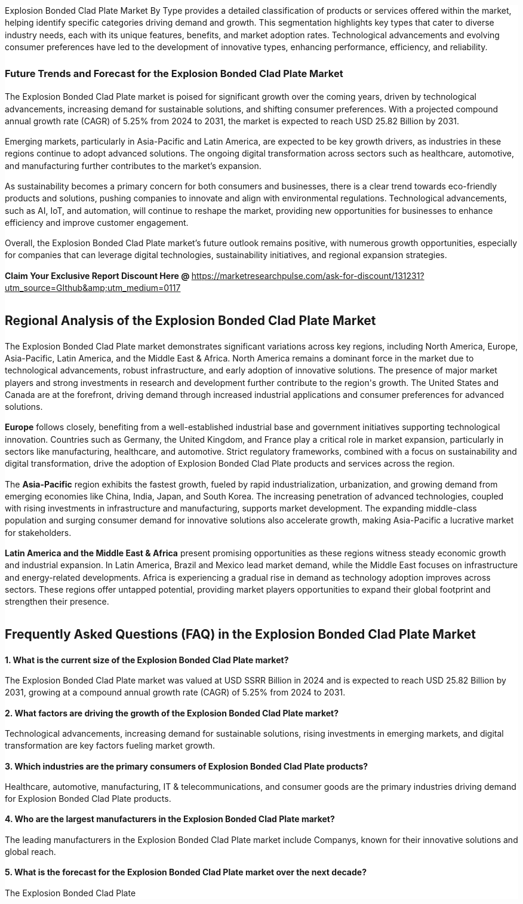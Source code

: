 Explosion Bonded Clad Plate Market By Type provides a detailed classification of products or services offered within the market, helping identify specific categories driving demand and growth. This segmentation highlights key types that cater to diverse industry needs, each with its unique features, benefits, and market adoption rates. Technological advancements and evolving consumer preferences have led to the development of innovative types, enhancing performance, efficiency, and reliability.</p><h3>Future Trends and Forecast for the Explosion Bonded Clad Plate Market</h3><p>The Explosion Bonded Clad Plate market is poised for significant growth over the coming years, driven by technological advancements, increasing demand for sustainable solutions, and shifting consumer preferences. With a projected compound annual growth rate (CAGR) of 5.25% from 2024 to 2031, the market is expected to reach USD 25.82 Billion by 2031.</p><p>Emerging markets, particularly in Asia-Pacific and Latin America, are expected to be key growth drivers, as industries in these regions continue to adopt advanced solutions. The ongoing digital transformation across sectors such as healthcare, automotive, and manufacturing further contributes to the market&rsquo;s expansion.</p><p>As sustainability becomes a primary concern for both consumers and businesses, there is a clear trend towards eco-friendly products and solutions, pushing companies to innovate and align with environmental regulations. Technological advancements, such as AI, IoT, and automation, will continue to reshape the market, providing new opportunities for businesses to enhance efficiency and improve customer engagement.</p><p>Overall, the Explosion Bonded Clad Plate market&rsquo;s future outlook remains positive, with numerous growth opportunities, especially for companies that can leverage digital technologies, sustainability initiatives, and regional expansion strategies.</p><p><strong>Claim Your Exclusive Report Discount Here @ </strong><a href="https://marketresearchpulse.com/ask-for-discount/131231?utm_source=GIthub&amp;utm_medium=0117">https://marketresearchpulse.com/ask-for-discount/131231?utm_source=GIthub&amp;utm_medium=0117</a></p><h2><strong>Regional Analysis of the Explosion Bonded Clad Plate Market</strong></h2><p>The Explosion Bonded Clad Plate market demonstrates significant variations across key regions, including North America, Europe, Asia-Pacific, Latin America, and the Middle East &amp; Africa. North America remains a dominant force in the market due to technological advancements, robust infrastructure, and early adoption of innovative solutions. The presence of major market players and strong investments in research and development further contribute to the region's growth. The United States and Canada are at the forefront, driving demand through increased industrial applications and consumer preferences for advanced solutions.</p><p><strong>Europe</strong> follows closely, benefiting from a well-established industrial base and government initiatives supporting technological innovation. Countries such as Germany, the United Kingdom, and France play a critical role in market expansion, particularly in sectors like manufacturing, healthcare, and automotive. Strict regulatory frameworks, combined with a focus on sustainability and digital transformation, drive the adoption of Explosion Bonded Clad Plate products and services across the region.</p><p>The <strong>Asia-Pacific</strong> region exhibits the fastest growth, fueled by rapid industrialization, urbanization, and growing demand from emerging economies like China, India, Japan, and South Korea. The increasing penetration of advanced technologies, coupled with rising investments in infrastructure and manufacturing, supports market development. The expanding middle-class population and surging consumer demand for innovative solutions also accelerate growth, making Asia-Pacific a lucrative market for stakeholders.</p><p><strong>Latin America and the Middle East &amp; Africa</strong> present promising opportunities as these regions witness steady economic growth and industrial expansion. In Latin America, Brazil and Mexico lead market demand, while the Middle East focuses on infrastructure and energy-related developments. Africa is experiencing a gradual rise in demand as technology adoption improves across sectors. These regions offer untapped potential, providing market players opportunities to expand their global footprint and strengthen their presence.</p><h2><strong>Frequently Asked Questions (FAQ) in the Explosion Bonded Clad Plate Market</strong></h2><p><strong>1. What is the current size of the Explosion Bonded Clad Plate market?</strong></p><p>The Explosion Bonded Clad Plate market was valued at USD SSRR Billion in 2024 and is expected to reach USD 25.82 Billion by 2031, growing at a compound annual growth rate (CAGR) of 5.25% from 2024 to 2031.</p><p><strong>2. What factors are driving the growth of the Explosion Bonded Clad Plate market?</strong></p><p>Technological advancements, increasing demand for sustainable solutions, rising investments in emerging markets, and digital transformation are key factors fueling market growth.</p><p><strong>3. Which industries are the primary consumers of Explosion Bonded Clad Plate products?</strong></p><p>Healthcare, automotive, manufacturing, IT &amp; telecommunications, and consumer goods are the primary industries driving demand for Explosion Bonded Clad Plate products.</p><p><strong>4. Who are the largest manufacturers in the Explosion Bonded Clad Plate market?</strong></p><p>The leading manufacturers in the Explosion Bonded Clad Plate market include Companys, known for their innovative solutions and global reach.</p><p><strong>5. What is the forecast for the Explosion Bonded Clad Plate market over the next decade?</strong></p><p>The Explosion Bonded Clad Plate